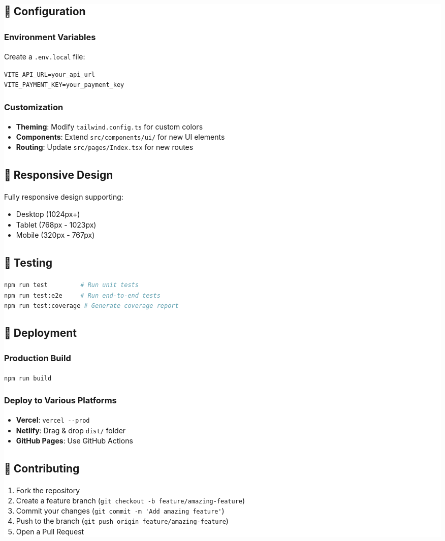 ## 🔧 Configuration

### Environment Variables

Create a `.env.local` file:

```env
VITE_API_URL=your_api_url
VITE_PAYMENT_KEY=your_payment_key
```

### Customization

- **Theming**: Modify `tailwind.config.ts` for custom colors
- **Components**: Extend `src/components/ui/` for new UI elements
- **Routing**: Update `src/pages/Index.tsx` for new routes

## 📱 Responsive Design

Fully responsive design supporting:

- Desktop (1024px+)
- Tablet (768px - 1023px)
- Mobile (320px - 767px)

## 🧪 Testing

```bash
npm run test         # Run unit tests
npm run test:e2e     # Run end-to-end tests
npm run test:coverage # Generate coverage report
```

## 🚀 Deployment

### Production Build

```bash
npm run build
```

### Deploy to Various Platforms

- **Vercel**: `vercel --prod`
- **Netlify**: Drag & drop `dist/` folder
- **GitHub Pages**: Use GitHub Actions

## 🤝 Contributing

1. Fork the repository
2. Create a feature branch (`git checkout -b feature/amazing-feature`)
3. Commit your changes (`git commit -m 'Add amazing feature'`)
4. Push to the branch (`git push origin feature/amazing-feature`)
5. Open a Pull Request

